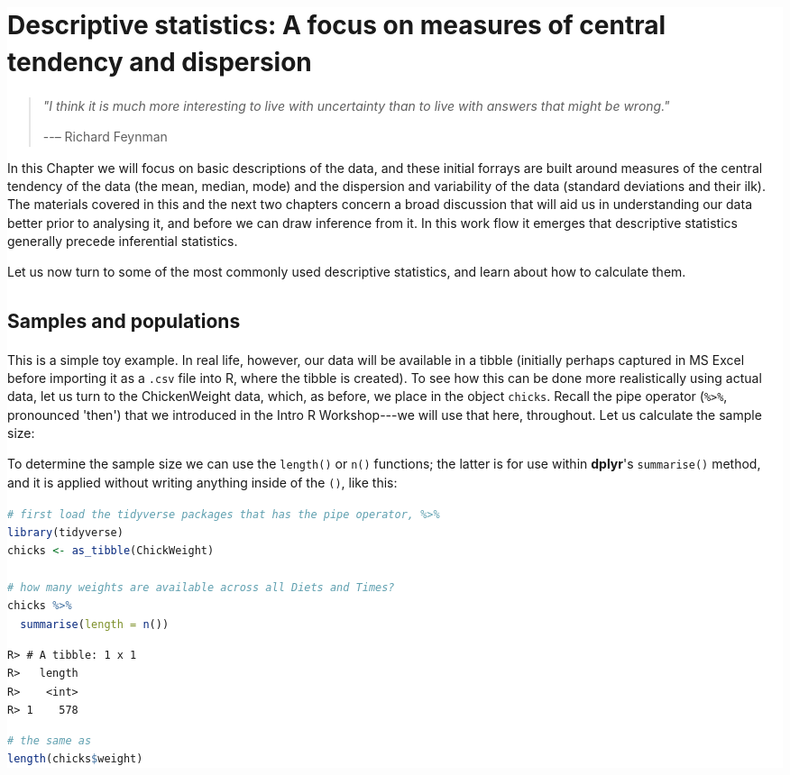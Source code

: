 # Descriptive statistics: A focus on measures of central tendency and dispersion


> *"I think it is much more interesting to live with uncertainty than to live with answers that might be wrong."*
>
> --– Richard Feynman



In this Chapter we will focus on basic descriptions of the data, and these initial forrays are built around measures of the central tendency of the data (the mean, median, mode) and the dispersion and variability of the data (standard deviations and their ilk). The materials covered in this and the next two chapters concern a broad discussion that will aid us in understanding our data better prior to analysing it, and before we can draw inference from it. In this work flow it emerges that descriptive statistics generally precede inferential statistics.

Let us now turn to some of the most commonly used descriptive statistics, and learn about how to calculate them.

## Samples and populations

This is a simple toy example. In real life, however, our data will be available in a tibble (initially perhaps captured in MS Excel before importing it as a `.csv` file into R, where the tibble is created). To see how this can be done more realistically using actual data, let us turn to the ChickenWeight data, which, as before, we place in the object `chicks`. Recall the pipe operator (`%>%`, pronounced 'then') that we introduced in the Intro R Workshop---we will use that here, throughout. Let us calculate the sample size:

To determine the sample size we can use the `length()` or `n()` functions; the latter is for use within **dplyr**'s `summarise()` method, and it is applied without writing anything inside of the `()`, like this:


```r
# first load the tidyverse packages that has the pipe operator, %>%
library(tidyverse)
chicks <- as_tibble(ChickWeight)

# how many weights are available across all Diets and Times?
chicks %>% 
  summarise(length = n())
```

```
R> # A tibble: 1 x 1
R>   length
R>    <int>
R> 1    578
```

```r
# the same as
length(chicks$weight)
```
